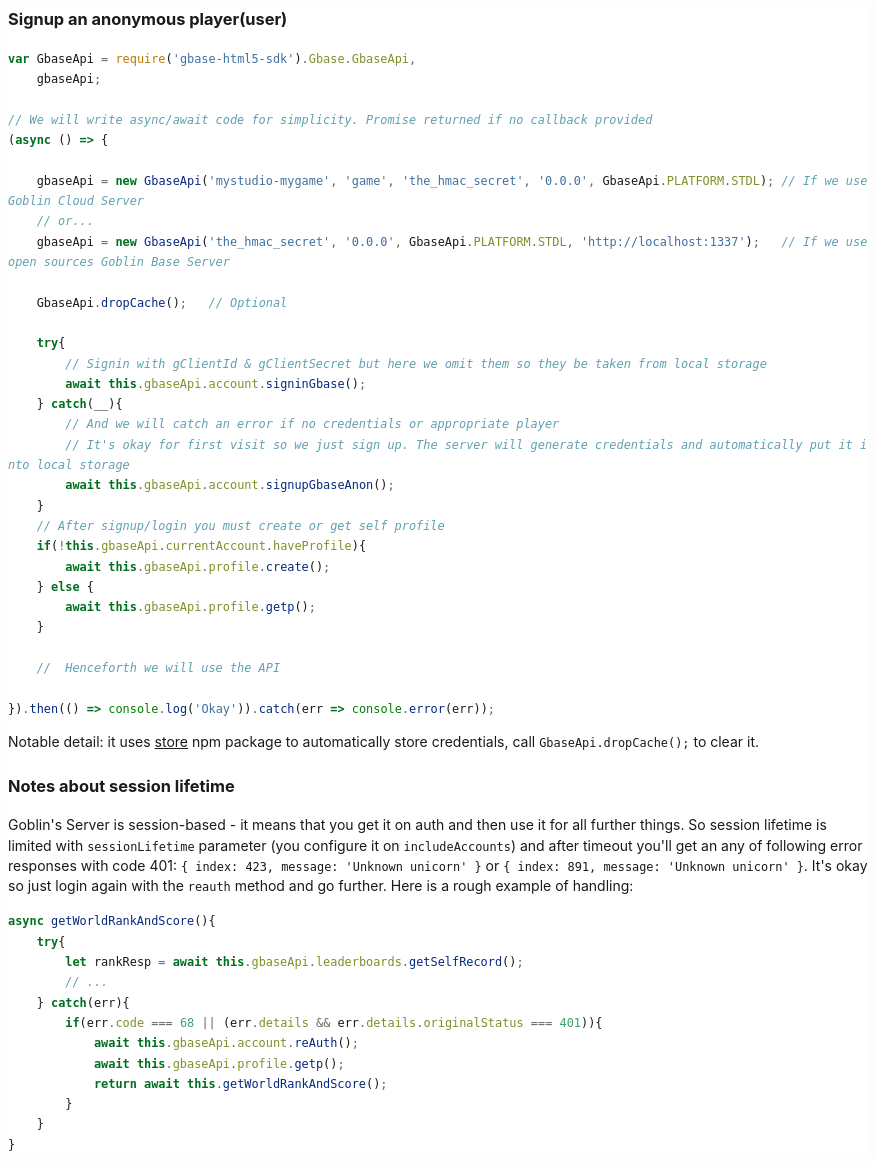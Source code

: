 ### Signup an anonymous player(user)
```javascript
var GbaseApi = require('gbase-html5-sdk').Gbase.GbaseApi,
    gbaseApi;

// We will write async/await code for simplicity. Promise returned if no callback provided
(async () => {
    
    gbaseApi = new GbaseApi('mystudio-mygame', 'game', 'the_hmac_secret', '0.0.0', GbaseApi.PLATFORM.STDL); // If we use Goblin Cloud Server
    // or...
    gbaseApi = new GbaseApi('the_hmac_secret', '0.0.0', GbaseApi.PLATFORM.STDL, 'http://localhost:1337');   // If we use open sources Goblin Base Server
    
    GbaseApi.dropCache();   // Optional
    
    try{
        // Signin with gClientId & gClientSecret but here we omit them so they be taken from local storage
        await this.gbaseApi.account.signinGbase();
    } catch(__){
        // And we will catch an error if no credentials or appropriate player
        // It's okay for first visit so we just sign up. The server will generate credentials and automatically put it into local storage
        await this.gbaseApi.account.signupGbaseAnon();
    }
    // After signup/login you must create or get self profile
    if(!this.gbaseApi.currentAccount.haveProfile){
        await this.gbaseApi.profile.create();
    } else {
        await this.gbaseApi.profile.getp();
    }
    
    //  Henceforth we will use the API
    
}).then(() => console.log('Okay')).catch(err => console.error(err));
```

Notable detail: it uses [store](https://www.npmjs.com/package/store) npm package to automatically store credentials, call `GbaseApi.dropCache();` to clear it.

### Notes about session lifetime
Goblin's Server is session-based - it means that you get it on auth and then use it for all further things. So session lifetime is limited with `sessionLifetime` parameter (you configure it on `includeAccounts`) and after timeout you'll get an any of following error responses with code 401: `{ index: 423, message: 'Unknown unicorn' }` or `{ index: 891, message: 'Unknown unicorn' }`. It's okay so just login again with the `reauth` method and go further. Here is a rough example of handling:
```javascript
async getWorldRankAndScore(){
    try{
        let rankResp = await this.gbaseApi.leaderboards.getSelfRecord();
        // ...
    } catch(err){
        if(err.code === 68 || (err.details && err.details.originalStatus === 401)){
            await this.gbaseApi.account.reAuth();
            await this.gbaseApi.profile.getp();
            return await this.getWorldRankAndScore();
        }
    }
}
```
